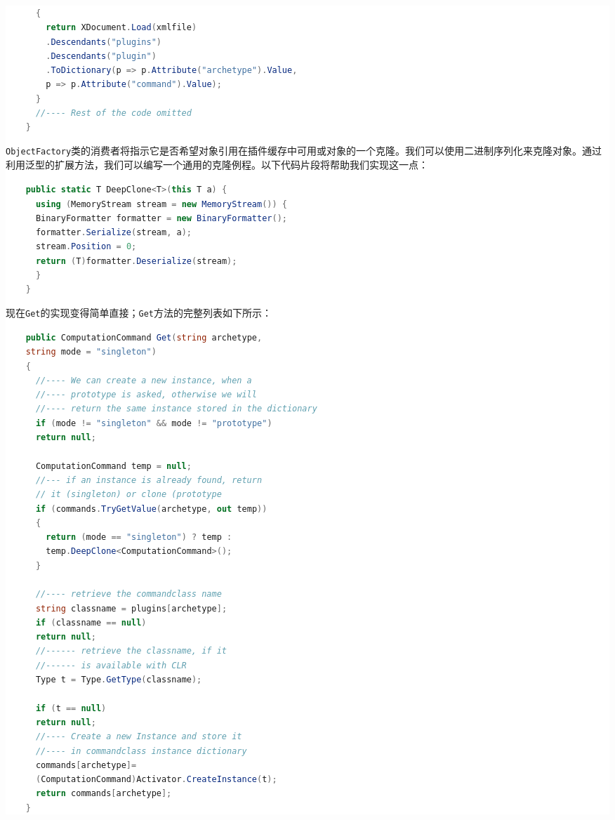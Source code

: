 ```cs
      { 
        return XDocument.Load(xmlfile) 
        .Descendants("plugins") 
        .Descendants("plugin") 
        .ToDictionary(p => p.Attribute("archetype").Value, 
        p => p.Attribute("command").Value); 
      } 
      //---- Rest of the code omitted 
    } 

```

`ObjectFactory`类的消费者将指示它是否希望对象引用在插件缓存中可用或对象的一个克隆。我们可以使用二进制序列化来克隆对象。通过利用泛型的扩展方法，我们可以编写一个通用的克隆例程。以下代码片段将帮助我们实现这一点：

```cs
    public static T DeepClone<T>(this T a) { 
      using (MemoryStream stream = new MemoryStream()) { 
      BinaryFormatter formatter = new BinaryFormatter(); 
      formatter.Serialize(stream, a); 
      stream.Position = 0; 
      return (T)formatter.Deserialize(stream); 
      } 
    } 

```

现在`Get`的实现变得简单直接；`Get`方法的完整列表如下所示：

```cs
    public ComputationCommand Get(string archetype,  
    string mode = "singleton") 
    { 
      //---- We can create a new instance, when a  
      //---- prototype is asked, otherwise we will 
      //---- return the same instance stored in the dictionary 
      if (mode != "singleton" && mode != "prototype") 
      return null; 

      ComputationCommand temp = null; 
      //--- if an instance is already found, return 
      // it (singleton) or clone (prototype 
      if (commands.TryGetValue(archetype, out temp)) 
      { 
        return (mode == "singleton") ? temp : 
        temp.DeepClone<ComputationCommand>(); 
      } 

      //---- retrieve the commandclass name 
      string classname = plugins[archetype]; 
      if (classname == null) 
      return null; 
      //------ retrieve the classname, if it 
      //------ is available with CLR 
      Type t = Type.GetType(classname); 

      if (t == null) 
      return null; 
      //---- Create a new Instance and store it 
      //---- in commandclass instance dictionary 
      commands[archetype]=       
      (ComputationCommand)Activator.CreateInstance(t); 
      return commands[archetype]; 
    } 

```